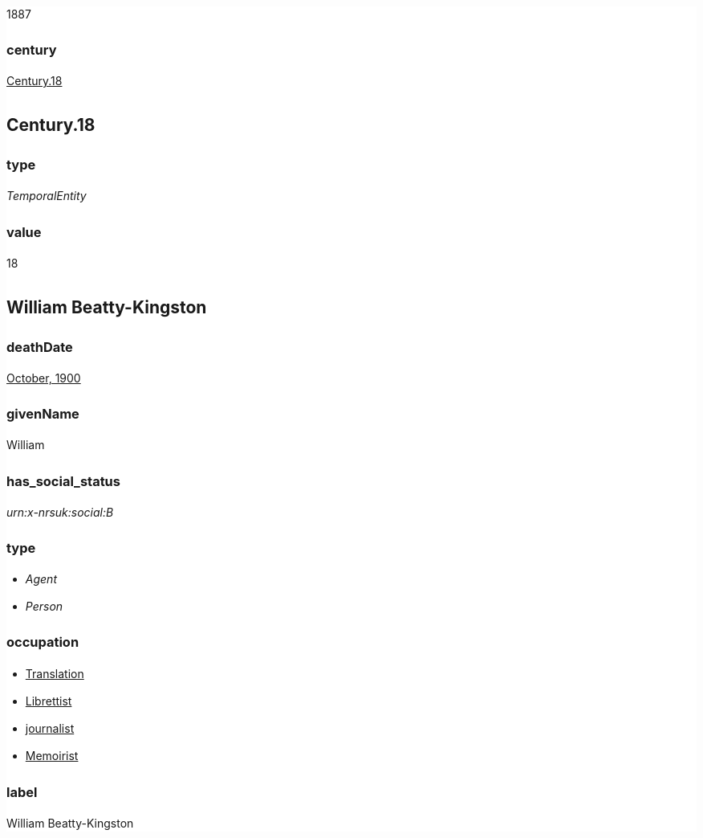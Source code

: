 
1887

### century


[Century.18](#Century.18)

## Century.18

### type


*TemporalEntity*

### value


18

## William Beatty-Kingston

### deathDate


[October, 1900](#October-1900)

### givenName


William

### has_social_status


*urn:x-nrsuk:social:B*

### type

 - *Agent*

 - *Person*

### occupation

 - [Translation](#Translation)

 - [Librettist](#Librettist)

 - [journalist](#journalist)

 - [Memoirist](#Memoirist)

### label


William Beatty-Kingston
